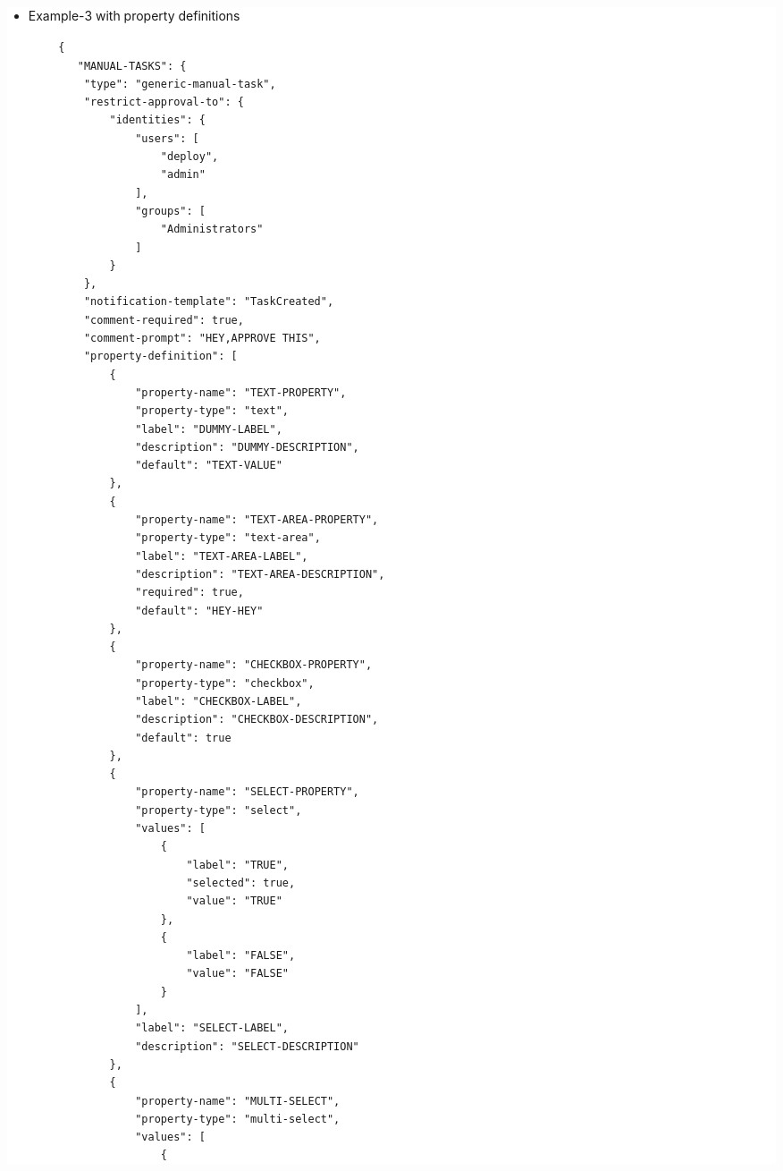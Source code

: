 - Example-3 with property definitions
```json5
        { 
           "MANUAL-TASKS": {
            "type": "generic-manual-task",
            "restrict-approval-to": {
                "identities": {
                    "users": [
                        "deploy",
                        "admin"
                    ],
                    "groups": [
                        "Administrators"
                    ]
                }
            },
            "notification-template": "TaskCreated",
            "comment-required": true,
            "comment-prompt": "HEY,APPROVE THIS",
            "property-definition": [
                {
                    "property-name": "TEXT-PROPERTY",
                    "property-type": "text",
                    "label": "DUMMY-LABEL",
                    "description": "DUMMY-DESCRIPTION",
                    "default": "TEXT-VALUE"
                },
                {
                    "property-name": "TEXT-AREA-PROPERTY",
                    "property-type": "text-area",
                    "label": "TEXT-AREA-LABEL",
                    "description": "TEXT-AREA-DESCRIPTION",
                    "required": true,
                    "default": "HEY-HEY"
                },
                {
                    "property-name": "CHECKBOX-PROPERTY",
                    "property-type": "checkbox",
                    "label": "CHECKBOX-LABEL",
                    "description": "CHECKBOX-DESCRIPTION",
                    "default": true
                },
                {
                    "property-name": "SELECT-PROPERTY",
                    "property-type": "select",
                    "values": [
                        {
                            "label": "TRUE",
                            "selected": true,
                            "value": "TRUE"
                        },
                        {
                            "label": "FALSE",
                            "value": "FALSE"
                        }
                    ],
                    "label": "SELECT-LABEL",
                    "description": "SELECT-DESCRIPTION"
                },
                {
                    "property-name": "MULTI-SELECT",
                    "property-type": "multi-select",
                    "values": [
                        {
```